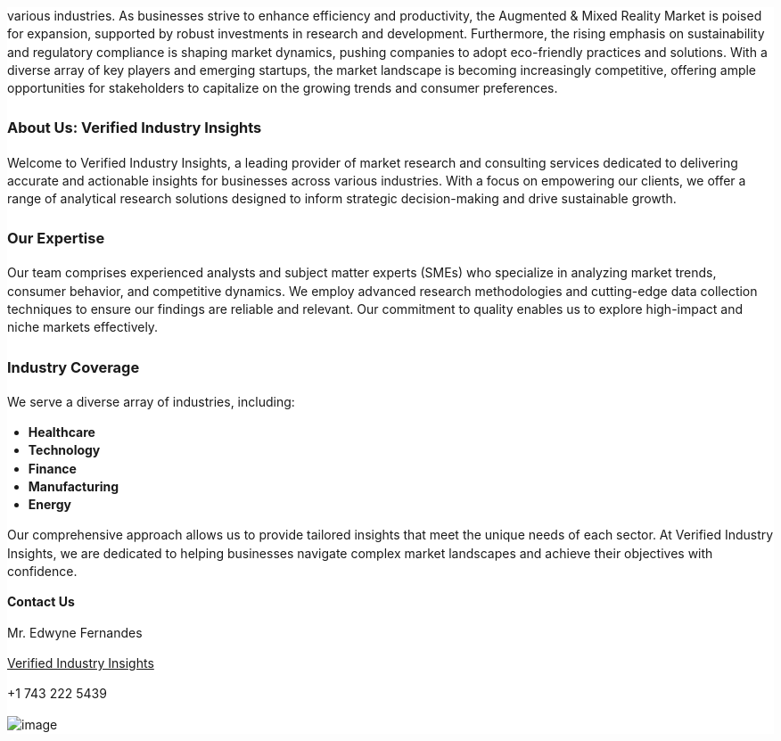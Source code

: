 various industries. As businesses strive to enhance efficiency and productivity, the Augmented & Mixed Reality Market is poised for expansion, supported by robust investments in research and development. Furthermore, the rising emphasis on sustainability and regulatory compliance is shaping market dynamics, pushing companies to adopt eco-friendly practices and solutions. With a diverse array of key players and emerging startups, the market landscape is becoming increasingly competitive, offering ample opportunities for stakeholders to capitalize on the growing trends and consumer preferences.</p><h3>About Us: Verified Industry Insights</h3><p>Welcome to Verified Industry Insights, a leading provider of market research and consulting services dedicated to delivering accurate and actionable insights for businesses across various industries. With a focus on empowering our clients, we offer a range of analytical research solutions designed to inform strategic decision-making and drive sustainable growth.</p><h3>Our Expertise</h3><p>Our team comprises experienced analysts and subject matter experts (SMEs) who specialize in analyzing market trends, consumer behavior, and competitive dynamics. We employ advanced research methodologies and cutting-edge data collection techniques to ensure our findings are reliable and relevant. Our commitment to quality enables us to explore high-impact and niche markets effectively.</p><h3>Industry Coverage</h3><p>We serve a diverse array of industries, including:</p><ul><li><strong>Healthcare</strong></li><li><strong>Technology</strong></li><li><strong>Finance</strong></li><li><strong>Manufacturing</strong></li><li><strong>Energy</strong></li></ul><p>Our comprehensive approach allows us to provide tailored insights that meet the unique needs of each sector. At Verified Industry Insights, we are dedicated to helping businesses navigate complex market landscapes and achieve their objectives with confidence.</p><p><strong>Contact Us</strong></p><p>Mr. Edwyne Fernandes</p><p><a href="https://www.verifiedindustryinsights.com/">Verified Industry Insights</a></p><p>+1 743 222 5439</p>
![image](https://github.com/user-attachments/assets/642a3c3a-debe-44c6-a226-13b412022acf)
